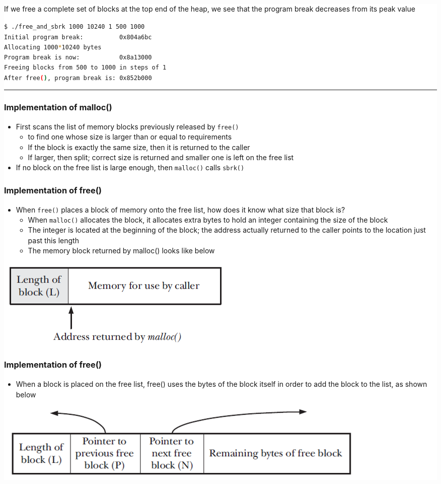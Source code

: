 If we free a complete set of blocks at the top end of the heap, we see that the program break decreases from its peak value


```bash
$ ./free_and_sbrk 1000 10240 1 500 1000
Initial program break:          0x804a6bc
Allocating 1000*10240 bytes
Program break is now:           0x8a13000
Freeing blocks from 500 to 1000 in steps of 1
After free(), program break is: 0x852b000
```

___
### Implementation of malloc()
* First scans the list of memory blocks previously released by `free()`
  * to find one whose size is larger than or equal to requirements
  * If the block is exactly the same size, then it is returned to the caller
  * If larger, then split; correct size is returned and smaller one is left on the free list
* If no block on the free list is large enough, then `malloc()` calls `sbrk()`


### Implementation of free()
* When `free()` places a block of memory onto the free list, how does it know what size that block is?
  * When `malloc()` allocates the block, it allocates extra bytes to hold an integer containing the size of the block
  * The integer is located at the beginning of the block; the address actually returned to the caller points to the location just past this length
  * The memory block returned by malloc() looks like below

![](slide_14_image_1.png)

### Implementation of free()
* When a block is placed on the free list, free() uses the bytes of the block itself in order to add the block to the list, as shown below

![](slide_15_image_1.png)

